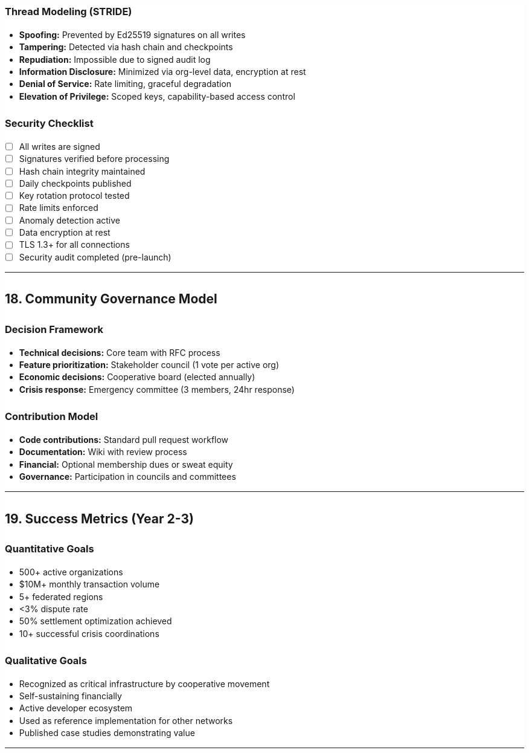 ### Thread Modeling (STRIDE)
- **Spoofing:** Prevented by Ed25519 signatures on all writes
- **Tampering:** Detected via hash chain and checkpoints
- **Repudiation:** Impossible due to signed audit log
- **Information Disclosure:** Minimized via org-level data, encryption at rest
- **Denial of Service:** Rate limiting, graceful degradation
- **Elevation of Privilege:** Scoped keys, capability-based access control

### Security Checklist
- [ ] All writes are signed
- [ ] Signatures verified before processing
- [ ] Hash chain integrity maintained
- [ ] Daily checkpoints published
- [ ] Key rotation protocol tested
- [ ] Rate limits enforced
- [ ] Anomaly detection active
- [ ] Data encryption at rest
- [ ] TLS 1.3+ for all connections
- [ ] Security audit completed (pre-launch)

---

## 18. Community Governance Model

### Decision Framework
- **Technical decisions:** Core team with RFC process
- **Feature prioritization:** Stakeholder council (1 vote per active org)
- **Economic decisions:** Cooperative board (elected annually)
- **Crisis response:** Emergency committee (3 members, 24hr response)

### Contribution Model
- **Code contributions:** Standard pull request workflow
- **Documentation:** Wiki with review process
- **Financial:** Optional membership dues or sweat equity
- **Governance:** Participation in councils and committees

---

## 19. Success Metrics (Year 2-3)

### Quantitative Goals
- 500+ active organizations
- $10M+ monthly transaction volume
- 5+ federated regions
- <3% dispute rate
- 50% settlement optimization achieved
- 10+ successful crisis coordinations

### Qualitative Goals
- Recognized as critical infrastructure by cooperative movement
- Self-sustaining financially
- Active developer ecosystem
- Used as reference implementation for other networks
- Published case studies demonstrating value

---
